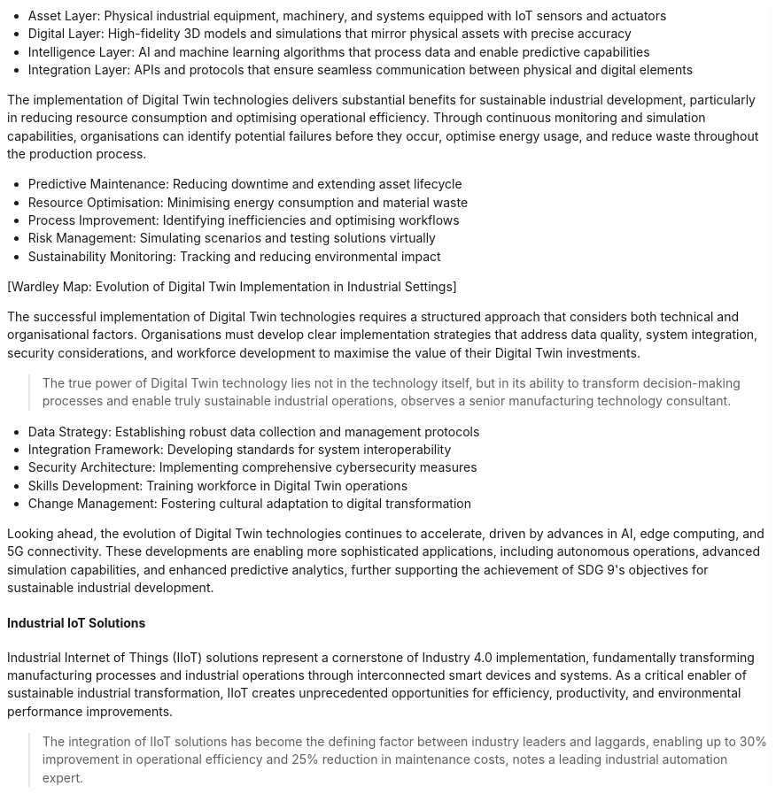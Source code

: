 - Asset Layer: Physical industrial equipment, machinery, and systems equipped with IoT sensors and actuators
- Digital Layer: High-fidelity 3D models and simulations that mirror physical assets with precise accuracy
- Intelligence Layer: AI and machine learning algorithms that process data and enable predictive capabilities
- Integration Layer: APIs and protocols that ensure seamless communication between physical and digital elements

The implementation of Digital Twin technologies delivers substantial benefits for sustainable industrial development, particularly in reducing resource consumption and optimising operational efficiency. Through continuous monitoring and simulation capabilities, organisations can identify potential failures before they occur, optimise energy usage, and reduce waste throughout the production process.

- Predictive Maintenance: Reducing downtime and extending asset lifecycle
- Resource Optimisation: Minimising energy consumption and material waste
- Process Improvement: Identifying inefficiencies and optimising workflows
- Risk Management: Simulating scenarios and testing solutions virtually
- Sustainability Monitoring: Tracking and reducing environmental impact

[Wardley Map: Evolution of Digital Twin Implementation in Industrial Settings]

The successful implementation of Digital Twin technologies requires a structured approach that considers both technical and organisational factors. Organisations must develop clear implementation strategies that address data quality, system integration, security considerations, and workforce development to maximise the value of their Digital Twin investments.

> The true power of Digital Twin technology lies not in the technology itself, but in its ability to transform decision-making processes and enable truly sustainable industrial operations, observes a senior manufacturing technology consultant.

- Data Strategy: Establishing robust data collection and management protocols
- Integration Framework: Developing standards for system interoperability
- Security Architecture: Implementing comprehensive cybersecurity measures
- Skills Development: Training workforce in Digital Twin operations
- Change Management: Fostering cultural adaptation to digital transformation

Looking ahead, the evolution of Digital Twin technologies continues to accelerate, driven by advances in AI, edge computing, and 5G connectivity. These developments are enabling more sophisticated applications, including autonomous operations, advanced simulation capabilities, and enhanced predictive analytics, further supporting the achievement of SDG 9's objectives for sustainable industrial development.



#### <a id="industrial-iot-solutions"></a>Industrial IoT Solutions

Industrial Internet of Things (IIoT) solutions represent a cornerstone of Industry 4.0 implementation, fundamentally transforming manufacturing processes and industrial operations through interconnected smart devices and systems. As a critical enabler of sustainable industrial transformation, IIoT creates unprecedented opportunities for efficiency, productivity, and environmental performance improvements.

> The integration of IIoT solutions has become the defining factor between industry leaders and laggards, enabling up to 30% improvement in operational efficiency and 25% reduction in maintenance costs, notes a leading industrial automation expert.
